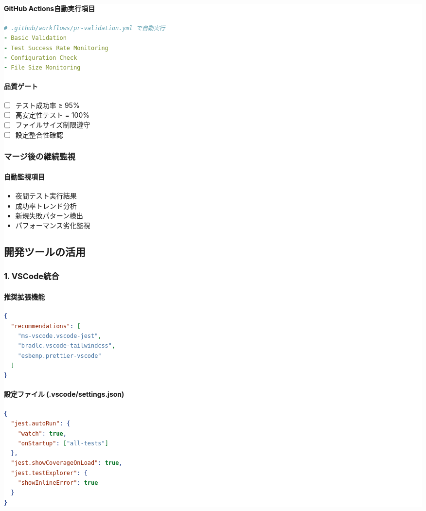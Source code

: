 #### **GitHub Actions自動実行項目**
```yaml
# .github/workflows/pr-validation.yml で自動実行
- Basic Validation
- Test Success Rate Monitoring  
- Configuration Check
- File Size Monitoring
```

#### **品質ゲート**
- [ ] テスト成功率 ≥ 95%
- [ ] 高安定性テスト = 100%
- [ ] ファイルサイズ制限遵守
- [ ] 設定整合性確認

### マージ後の継続監視

#### **自動監視項目**
- 夜間テスト実行結果
- 成功率トレンド分析
- 新規失敗パターン検出
- パフォーマンス劣化監視

## 開発ツールの活用

### 1. VSCode統合

#### **推奨拡張機能**
```json
{
  "recommendations": [
    "ms-vscode.vscode-jest",
    "bradlc.vscode-tailwindcss", 
    "esbenp.prettier-vscode"
  ]
}
```

#### **設定ファイル (.vscode/settings.json)**
```json
{
  "jest.autoRun": {
    "watch": true,
    "onStartup": ["all-tests"]
  },
  "jest.showCoverageOnLoad": true,
  "jest.testExplorer": {
    "showInlineError": true
  }
}
```
